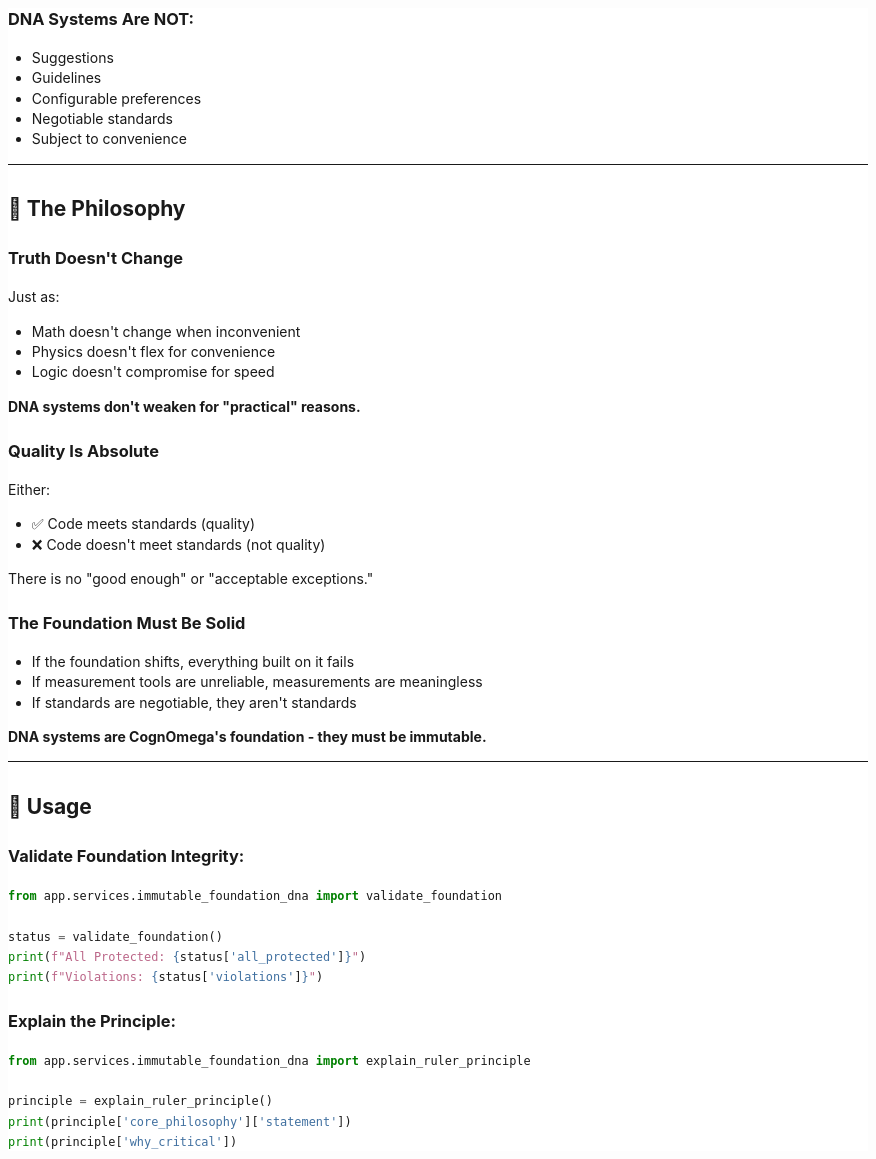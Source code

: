 ### **DNA Systems Are NOT:**
- Suggestions
- Guidelines
- Configurable preferences
- Negotiable standards
- Subject to convenience

---

## 🌟 The Philosophy

### **Truth Doesn't Change**

Just as:
- Math doesn't change when inconvenient
- Physics doesn't flex for convenience
- Logic doesn't compromise for speed

**DNA systems don't weaken for "practical" reasons.**

### **Quality Is Absolute**

Either:
- ✅ Code meets standards (quality)
- ❌ Code doesn't meet standards (not quality)

There is no "good enough" or "acceptable exceptions."

### **The Foundation Must Be Solid**

- If the foundation shifts, everything built on it fails
- If measurement tools are unreliable, measurements are meaningless
- If standards are negotiable, they aren't standards

**DNA systems are CognOmega's foundation - they must be immutable.**

---

## 📝 Usage

### **Validate Foundation Integrity:**
```python
from app.services.immutable_foundation_dna import validate_foundation

status = validate_foundation()
print(f"All Protected: {status['all_protected']}")
print(f"Violations: {status['violations']}")
```

### **Explain the Principle:**
```python
from app.services.immutable_foundation_dna import explain_ruler_principle

principle = explain_ruler_principle()
print(principle['core_philosophy']['statement'])
print(principle['why_critical'])
```
